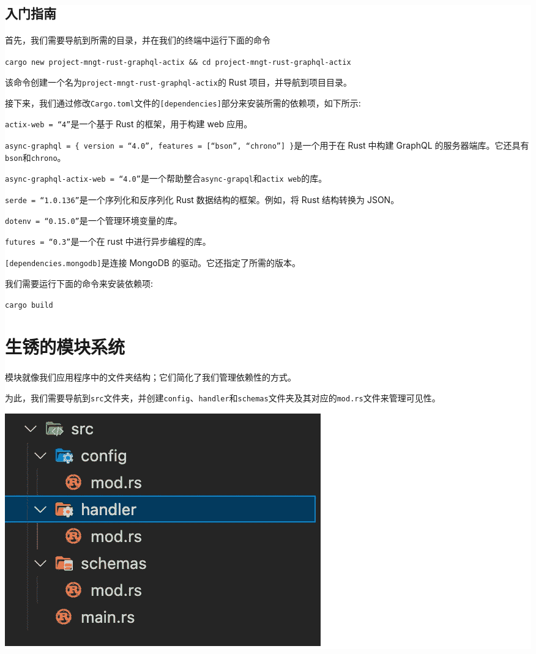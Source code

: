 ## 入门指南

首先，我们需要导航到所需的目录，并在我们的终端中运行下面的命令

```
cargo new project-mngt-rust-graphql-actix && cd project-mngt-rust-graphql-actix
```

该命令创建一个名为`project-mngt-rust-graphql-actix`的 Rust 项目，并导航到项目目录。

接下来，我们通过修改`Cargo.toml`文件的`[dependencies]`部分来安装所需的依赖项，如下所示:

`actix-web = “4”`是一个基于 Rust 的框架，用于构建 web 应用。

`async-graphql = { version = “4.0”, features = [“bson”, “chrono”] }`是一个用于在 Rust 中构建 GraphQL 的服务器端库。它还具有`bson`和`chrono`。

`async-graphql-actix-web = “4.0”`是一个帮助整合`async-grapql`和`actix web`的库。

`serde = “1.0.136”`是一个序列化和反序列化 Rust 数据结构的框架。例如，将 Rust 结构转换为 JSON。

`dotenv = “0.15.0”`是一个管理环境变量的库。

`futures = “0.3”`是一个在 rust 中进行异步编程的库。

`[dependencies.mongodb]`是连接 MongoDB 的驱动。它还指定了所需的版本。

我们需要运行下面的命令来安装依赖项:

```
cargo build
```

# 生锈的模块系统

模块就像我们应用程序中的文件夹结构；它们简化了我们管理依赖性的方式。

为此，我们需要导航到`src`文件夹，并创建`config`、`handler`和`schemas`文件夹及其对应的`mod.rs`文件来管理可见性。

![](img/2cb06e7d64c6233f357ba8cb259f5141.png)
